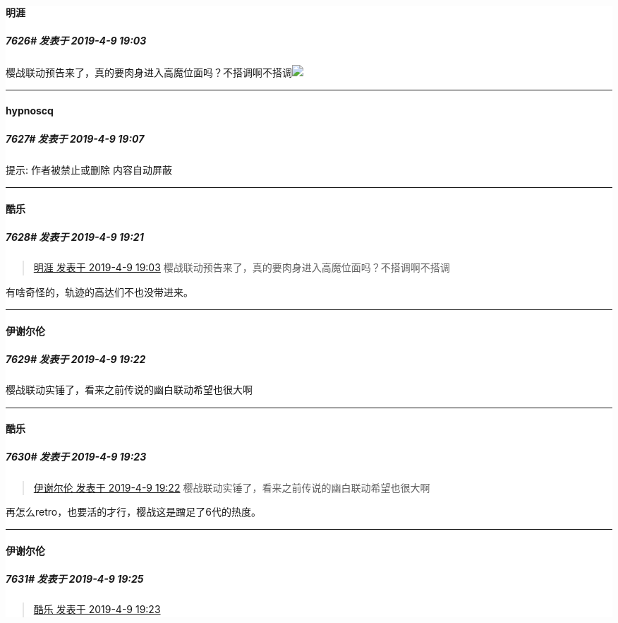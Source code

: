 ####  明涯  
##### 7626#       发表于 2019-4-9 19:03


樱战联动预告来了，真的要肉身进入高魔位面吗？不搭调啊不搭调<img src="https://static.saraba1st.com/image/smiley/face2017/068.png" referrerpolicy="no-referrer">


*****

####  hypnoscq  
##### 7627#       发表于 2019-4-9 19:07

提示: 作者被禁止或删除 内容自动屏蔽


*****

####  酷乐  
##### 7628#       发表于 2019-4-9 19:21


<blockquote><a href="httphttps://bbs.saraba1st.com/2b/forum.php?mod=redirect&amp;goto=findpost&amp;pid=43237658&amp;ptid=1540825" target="_blank">明涯 发表于 2019-4-9 19:03</a>
樱战联动预告来了，真的要肉身进入高魔位面吗？不搭调啊不搭调</blockquote>
有啥奇怪的，轨迹的高达们不也没带进来。


*****

####  伊谢尔伦  
##### 7629#       发表于 2019-4-9 19:22


樱战联动实锤了，看来之前传说的幽白联动希望也很大啊


*****

####  酷乐  
##### 7630#       发表于 2019-4-9 19:23


<blockquote><a href="httphttps://bbs.saraba1st.com/2b/forum.php?mod=redirect&amp;goto=findpost&amp;pid=43237859&amp;ptid=1540825" target="_blank">伊谢尔伦 发表于 2019-4-9 19:22</a>
樱战联动实锤了，看来之前传说的幽白联动希望也很大啊</blockquote>
再怎么retro，也要活的才行，樱战这是蹭足了6代的热度。


*****

####  伊谢尔伦  
##### 7631#       发表于 2019-4-9 19:25


<blockquote><a href="httphttps://bbs.saraba1st.com/2b/forum.php?mod=redirect&amp;goto=findpost&amp;pid=43237884&amp;ptid=1540825" target="_blank">酷乐 发表于 2019-4-9 19:23</a>
